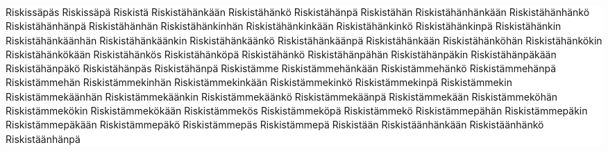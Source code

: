 Riskissäpäs
Riskissäpä
Riskistä
Riskistähänkään
Riskistähänkö
Riskistähänpä
Riskistähän
Riskistähänhänkään
Riskistähänhänkö
Riskistähänhänpä
Riskistähänhän
Riskistähänkinhän
Riskistähänkinkään
Riskistähänkinkö
Riskistähänkinpä
Riskistähänkin
Riskistähänkäänhän
Riskistähänkäänkin
Riskistähänkäänkö
Riskistähänkäänpä
Riskistähänkään
Riskistähänköhän
Riskistähänkökin
Riskistähänkökään
Riskistähänkös
Riskistähänköpä
Riskistähänkö
Riskistähänpähän
Riskistähänpäkin
Riskistähänpäkään
Riskistähänpäkö
Riskistähänpäs
Riskistähänpä
Riskistämme
Riskistämmehänkään
Riskistämmehänkö
Riskistämmehänpä
Riskistämmehän
Riskistämmekinhän
Riskistämmekinkään
Riskistämmekinkö
Riskistämmekinpä
Riskistämmekin
Riskistämmekäänhän
Riskistämmekäänkin
Riskistämmekäänkö
Riskistämmekäänpä
Riskistämmekään
Riskistämmeköhän
Riskistämmekökin
Riskistämmekökään
Riskistämmekös
Riskistämmeköpä
Riskistämmekö
Riskistämmepähän
Riskistämmepäkin
Riskistämmepäkään
Riskistämmepäkö
Riskistämmepäs
Riskistämmepä
Riskistään
Riskistäänhänkään
Riskistäänhänkö
Riskistäänhänpä